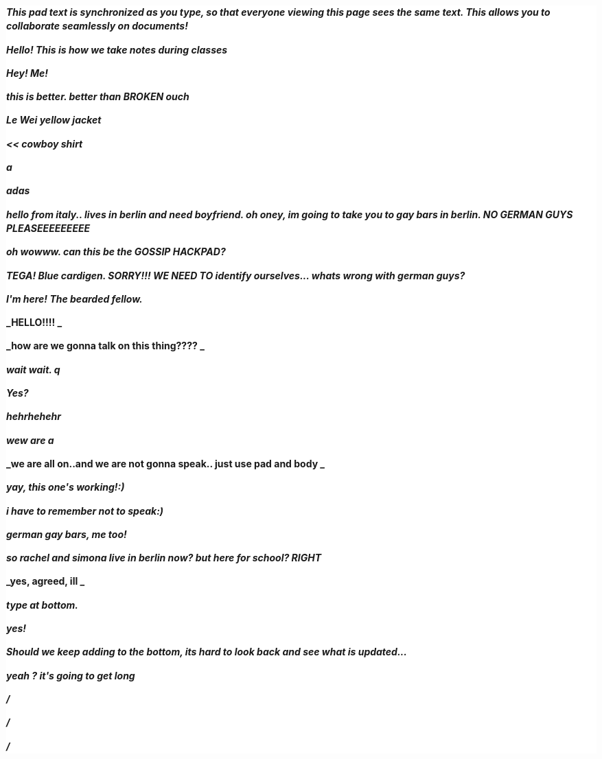 
**_This pad text is synchronized as you type, so that everyone viewing this page sees the same text.  This allows you to collaborate seamlessly on documents!_**

**_Hello! This is how we take notes during classes_**

**_Hey!  Me!_**

**_this is better. better than BROKEN *ouch*_**

**_Le Wei yellow jacket_**

**_<< cowboy shirt_**

**_a_**

**_adas_**

**_hello from italy.. lives in berlin and need boyfriend. oh oney, im going to take you to gay bars in berlin. NO GERMAN GUYS PLEASEEEEEEEEE_**

**_oh wowww. can this be the GOSSIP HACKPAD?_**

**_TEGA! Blue cardigen. SORRY!!! WE NEED TO identify ourselves... whats wrong with german guys?_**

**_I'm here!  The bearded fellow._**

**_HELLO!!!! _**

**_how are we gonna talk on this thing???? _**

**_wait wait. q_**

**_Yes?_**

**_hehrhehehr_**

**_wew are a_**

**_we are all on..and we are not gonna speak.. just use pad and body _**

**_yay, this one's working!:)_**

**_i have to remember not to speak:)_**

**_german gay bars, me too!_**

**_so rachel and simona live in berlin now? but here for school? RIGHT_**

**_yes, agreed, ill _**

**_type at bottom._**

**_yes!_**

**_Should we keep adding to the bottom, its hard to look back and see what is updated..._**

**_yeah ? it's going to get long_**

**_\/_**

**_\/_**

**_\/_**
